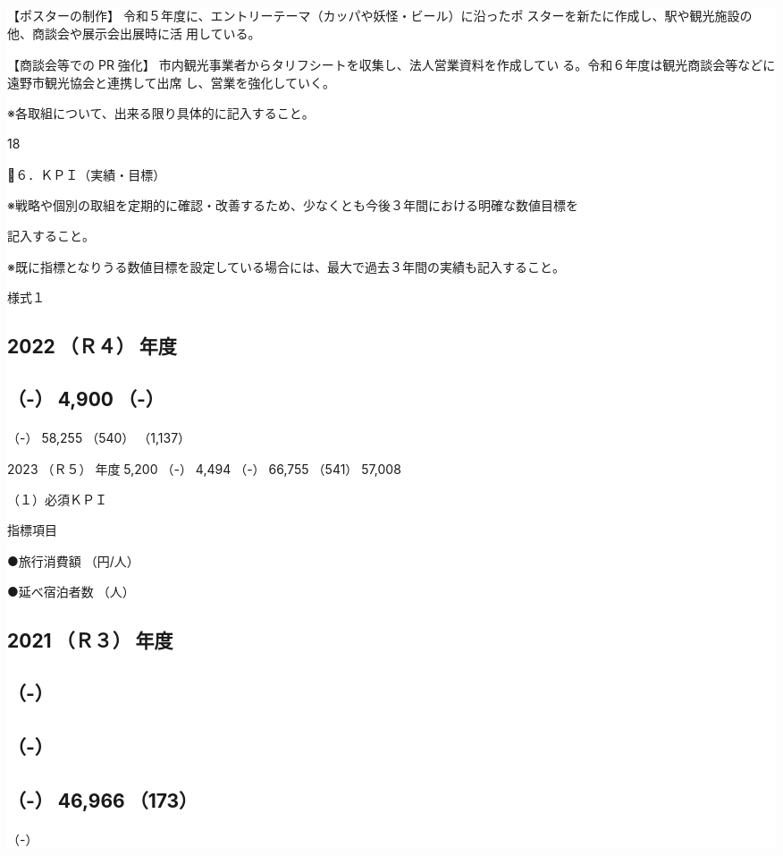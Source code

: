【ポスターの制作】
令和５年度に、エントリーテーマ（カッパや妖怪・ビール）に沿ったポ
スターを新たに作成し、駅や観光施設の他、商談会や展示会出展時に活
用している。

【商談会等での PR 強化】
市内観光事業者からタリフシートを収集し、法人営業資料を作成してい
る。令和６年度は観光商談会等などに遠野市観光協会と連携して出席
し、営業を強化していく。

※各取組について、出来る限り具体的に記入すること。

18

６．ＫＰＩ（実績・目標）

※戦略や個別の取組を定期的に確認・改善するため、少なくとも今後３年間における明確な数値目標を

記入すること。

※既に指標となりうる数値目標を設定している場合には、最大で過去３年間の実績も記入すること。

様式１

2022
（Ｒ４）
年度
-
（-）
4,900
（-）
-
（-）
58,255
（540）  （1,137）

2023
（Ｒ５）
年度
5,200
（-）
4,494
（-）
66,755
（541）
57,008

（１）必須ＫＰＩ

指標項目

●旅行消費額
（円/人）

●延べ宿泊者数
（人）

2021
（Ｒ３）
年度
-
（-）
-
（-）
-
（-）
46,966
（173）
-
（-）